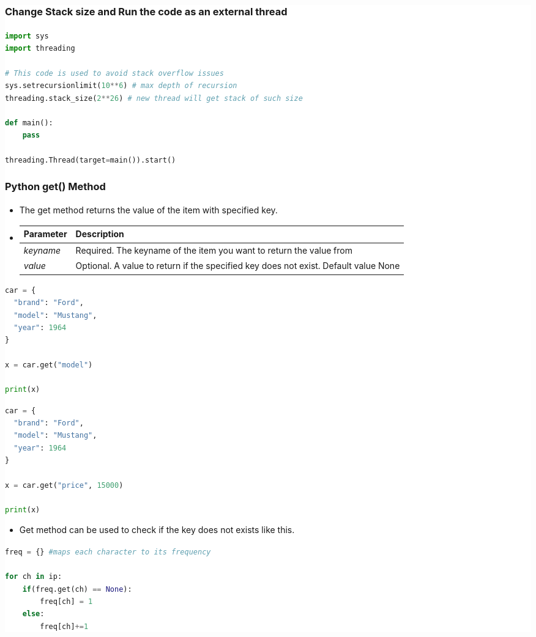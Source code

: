 ### Change Stack size and Run the code as an external thread

```python
import sys
import threading

# This code is used to avoid stack overflow issues
sys.setrecursionlimit(10**6) # max depth of recursion
threading.stack_size(2**26) # new thread will get stack of such size

def main():
    pass

threading.Thread(target=main()).start()
```

### Python get() Method

* The get method returns the value of the item with specified key.

* | Parameter | Description                                                  |
  | --------- | ------------------------------------------------------------ |
  | *keyname* | Required. The keyname of the item you want to return the value from |
  | *value*   | Optional. A value to return if the specified key does not exist. Default value None |

```python 
car = {
  "brand": "Ford",
  "model": "Mustang",
  "year": 1964
}

x = car.get("model")

print(x)
```

```python
car = {
  "brand": "Ford",
  "model": "Mustang",
  "year": 1964
}

x = car.get("price", 15000)

print(x)
```

* Get method can be used to check if the key does not exists like this.

```python
freq = {} #maps each character to its frequency

for ch in ip:
    if(freq.get(ch) == None):
        freq[ch] = 1
    else:
        freq[ch]+=1
```
